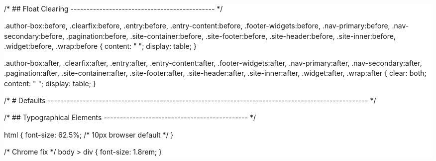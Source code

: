 /* ## Float Clearing
--------------------------------------------- */

.author-box:before,
.clearfix:before,
.entry:before,
.entry-content:before,
.footer-widgets:before,
.nav-primary:before,
.nav-secondary:before,
.pagination:before,
.site-container:before,
.site-footer:before,
.site-header:before,
.site-inner:before,
.widget:before,
.wrap:before {
	content: " ";
	display: table;
}

.author-box:after,
.clearfix:after,
.entry:after,
.entry-content:after,
.footer-widgets:after,
.nav-primary:after,
.nav-secondary:after,
.pagination:after,
.site-container:after,
.site-footer:after,
.site-header:after,
.site-inner:after,
.widget:after,
.wrap:after {
	clear: both;
	content: " ";
	display: table;
}


/* # Defaults
---------------------------------------------------------------------------------------------------- */

/* ## Typographical Elements
--------------------------------------------- */

html {
    font-size: 62.5%; /* 10px browser default */
}

/* Chrome fix */
body > div {
    font-size: 1.8rem;
}
